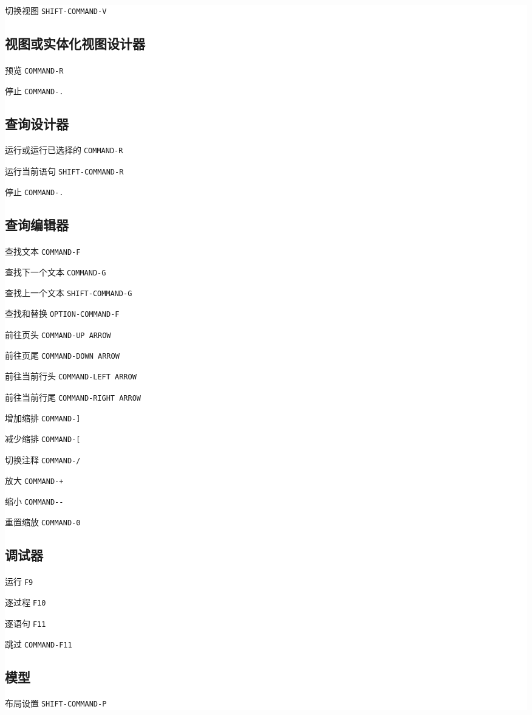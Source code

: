 切换视图 `SHIFT-COMMAND-V`

## 视图或实体化视图设计器

预览 `COMMAND-R`

停止 `COMMAND-.`

## 查询设计器

运行或运行已选择的 `COMMAND-R`

运行当前语句 `SHIFT-COMMAND-R`

停止 `COMMAND-.`

## 查询编辑器

查找文本 `COMMAND-F`

查找下一个文本 `COMMAND-G`

查找上一个文本 `SHIFT-COMMAND-G`

查找和替换 `OPTION-COMMAND-F`

前往页头 `COMMAND-UP ARROW`

前往页尾 `COMMAND-DOWN ARROW`

前往当前行头 `COMMAND-LEFT ARROW`

前往当前行尾 `COMMAND-RIGHT ARROW`

增加缩排 `COMMAND-]`

减少缩排 `COMMAND-[`

切换注释 `COMMAND-/`

放大 `COMMAND-+`

缩小 `COMMAND--`

重置缩放 `COMMAND-0`

## 调试器

运行 `F9`

逐过程 `F10`

逐语句 `F11`

跳过 `COMMAND-F11`

## 模型

布局设置 `SHIFT-COMMAND-P`
